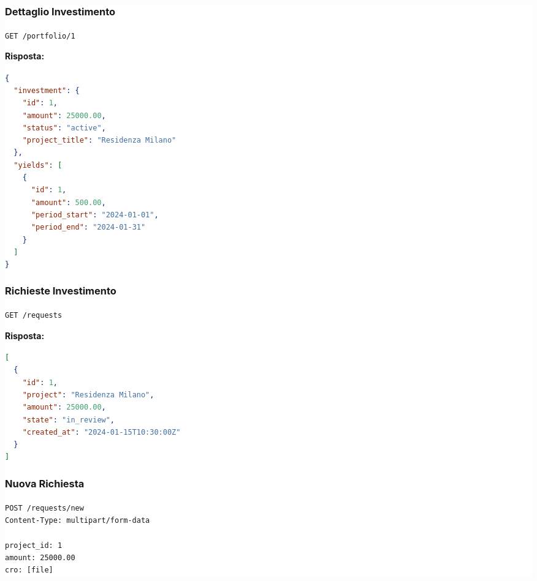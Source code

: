 ### Dettaglio Investimento
```http
GET /portfolio/1
```

**Risposta:**
```json
{
  "investment": {
    "id": 1,
    "amount": 25000.00,
    "status": "active",
    "project_title": "Residenza Milano"
  },
  "yields": [
    {
      "id": 1,
      "amount": 500.00,
      "period_start": "2024-01-01",
      "period_end": "2024-01-31"
    }
  ]
}
```

### Richieste Investimento
```http
GET /requests
```

**Risposta:**
```json
[
  {
    "id": 1,
    "project": "Residenza Milano",
    "amount": 25000.00,
    "state": "in_review",
    "created_at": "2024-01-15T10:30:00Z"
  }
]
```

### Nuova Richiesta
```http
POST /requests/new
Content-Type: multipart/form-data

project_id: 1
amount: 25000.00
cro: [file]
```
